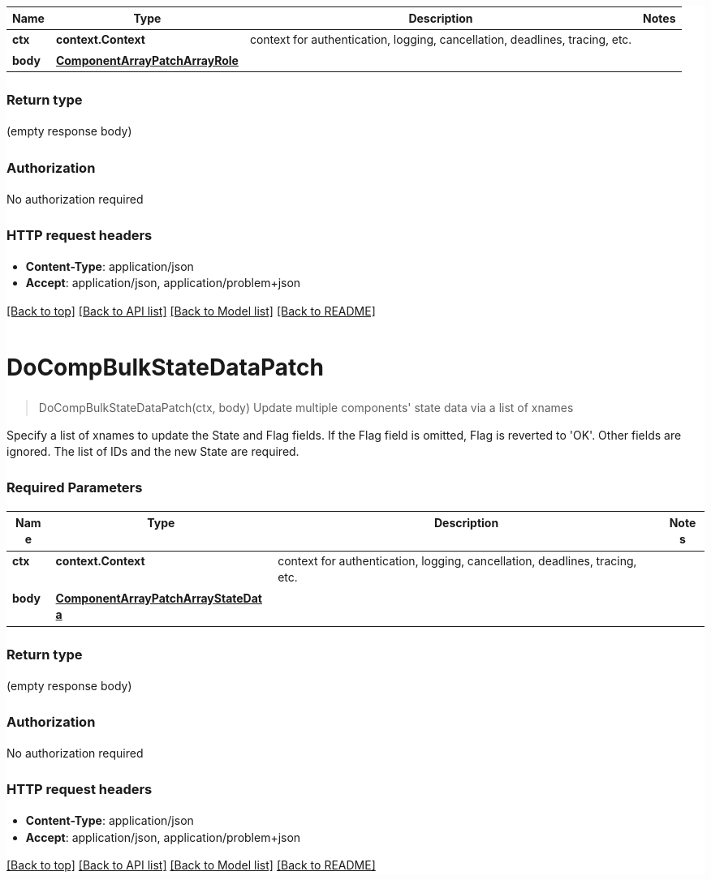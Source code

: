 Name | Type | Description  | Notes
------------- | ------------- | ------------- | -------------
 **ctx** | **context.Context** | context for authentication, logging, cancellation, deadlines, tracing, etc.
  **body** | [**ComponentArrayPatchArrayRole**](ComponentArrayPatchArrayRole.md)|  | 

### Return type

 (empty response body)

### Authorization

No authorization required

### HTTP request headers

 - **Content-Type**: application/json
 - **Accept**: application/json, application/problem+json

[[Back to top]](#) [[Back to API list]](../README.md#documentation-for-api-endpoints) [[Back to Model list]](../README.md#documentation-for-models) [[Back to README]](../README.md)

# **DoCompBulkStateDataPatch**
> DoCompBulkStateDataPatch(ctx, body)
Update multiple components' state data via a list of xnames

Specify a list of xnames to update the State and Flag fields. If the Flag field is omitted, Flag is reverted to 'OK'. Other fields are ignored. The list of IDs and the new State are required.

### Required Parameters

Name | Type | Description  | Notes
------------- | ------------- | ------------- | -------------
 **ctx** | **context.Context** | context for authentication, logging, cancellation, deadlines, tracing, etc.
  **body** | [**ComponentArrayPatchArrayStateData**](ComponentArrayPatchArrayStateData.md)|  | 

### Return type

 (empty response body)

### Authorization

No authorization required

### HTTP request headers

 - **Content-Type**: application/json
 - **Accept**: application/json, application/problem+json

[[Back to top]](#) [[Back to API list]](../README.md#documentation-for-api-endpoints) [[Back to Model list]](../README.md#documentation-for-models) [[Back to README]](../README.md)
